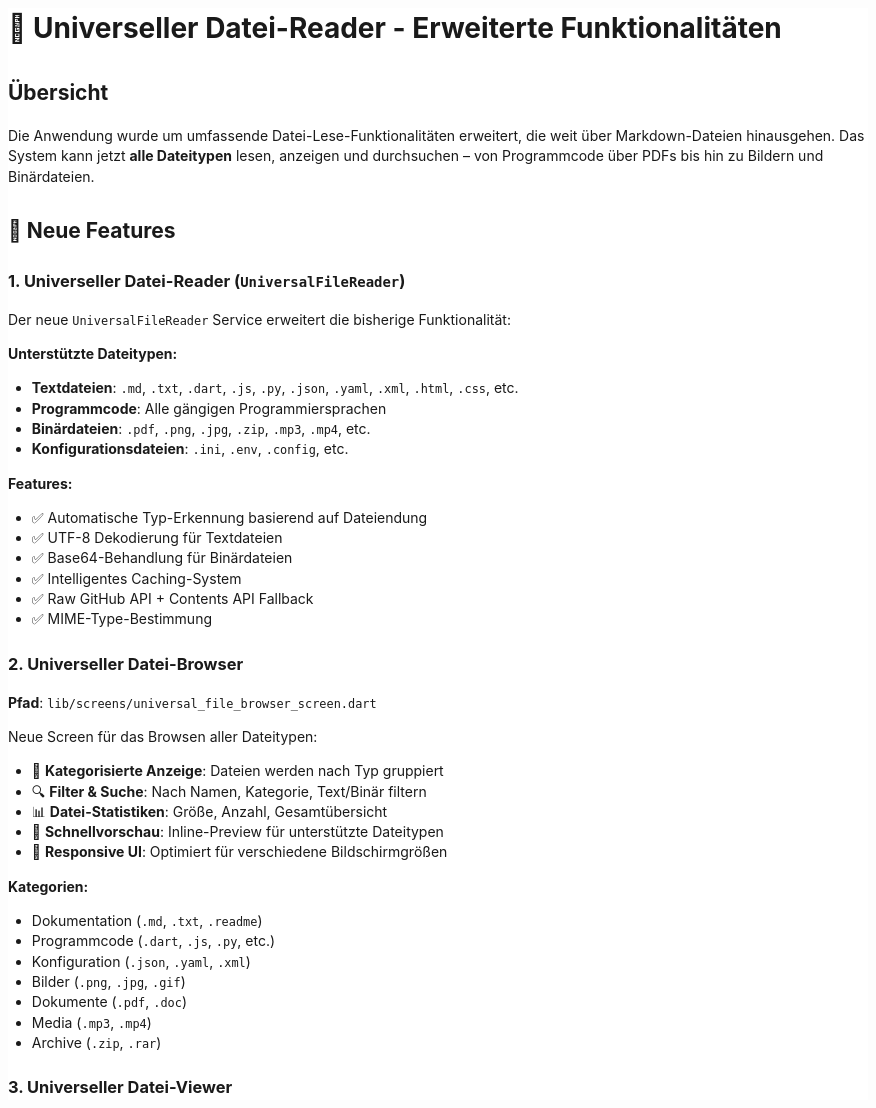 # 🔧 Universeller Datei-Reader - Erweiterte Funktionalitäten

## Übersicht

Die Anwendung wurde um umfassende Datei-Lese-Funktionalitäten erweitert, die weit über Markdown-Dateien hinausgehen. Das System kann jetzt **alle Dateitypen** lesen, anzeigen und durchsuchen – von Programmcode über PDFs bis hin zu Bildern und Binärdateien.

## 🚀 Neue Features

### 1. Universeller Datei-Reader (`UniversalFileReader`)

Der neue `UniversalFileReader` Service erweitert die bisherige Funktionalität:

**Unterstützte Dateitypen:**
- **Textdateien**: `.md`, `.txt`, `.dart`, `.js`, `.py`, `.json`, `.yaml`, `.xml`, `.html`, `.css`, etc.
- **Programmcode**: Alle gängigen Programmiersprachen
- **Binärdateien**: `.pdf`, `.png`, `.jpg`, `.zip`, `.mp3`, `.mp4`, etc.
- **Konfigurationsdateien**: `.ini`, `.env`, `.config`, etc.

**Features:**
- ✅ Automatische Typ-Erkennung basierend auf Dateiendung
- ✅ UTF-8 Dekodierung für Textdateien
- ✅ Base64-Behandlung für Binärdateien
- ✅ Intelligentes Caching-System
- ✅ Raw GitHub API + Contents API Fallback
- ✅ MIME-Type-Bestimmung

### 2. Universeller Datei-Browser

**Pfad**: `lib/screens/universal_file_browser_screen.dart`

Neue Screen für das Browsen aller Dateitypen:

- 📁 **Kategorisierte Anzeige**: Dateien werden nach Typ gruppiert
- 🔍 **Filter & Suche**: Nach Namen, Kategorie, Text/Binär filtern
- 📊 **Datei-Statistiken**: Größe, Anzahl, Gesamtübersicht
- 👀 **Schnellvorschau**: Inline-Preview für unterstützte Dateitypen
- 📱 **Responsive UI**: Optimiert für verschiedene Bildschirmgrößen

**Kategorien:**
- Dokumentation (`.md`, `.txt`, `.readme`)
- Programmcode (`.dart`, `.js`, `.py`, etc.)
- Konfiguration (`.json`, `.yaml`, `.xml`)
- Bilder (`.png`, `.jpg`, `.gif`)
- Dokumente (`.pdf`, `.doc`)
- Media (`.mp3`, `.mp4`)
- Archive (`.zip`, `.rar`)

### 3. Universeller Datei-Viewer
